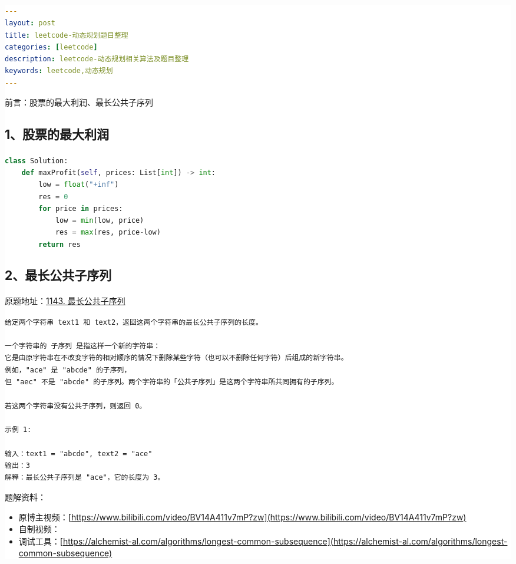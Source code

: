 ```yaml
---
layout: post
title: leetcode-动态规划题目整理
categories: [leetcode]
description: leetcode-动态规划相关算法及题目整理
keywords: leetcode,动态规划
---
```


前言：股票的最大利润、最长公共子序列

## 1、股票的最大利润

```python
class Solution:
    def maxProfit(self, prices: List[int]) -> int:
        low = float("+inf")
        res = 0
        for price in prices:
            low = min(low, price)
            res = max(res, price-low)
        return res
```



## 2、最长公共子序列

原题地址：[1143. 最长公共子序列](https://leetcode-cn.com/problems/longest-common-subsequence/)

```
给定两个字符串 text1 和 text2，返回这两个字符串的最长公共子序列的长度。

一个字符串的 子序列 是指这样一个新的字符串：
它是由原字符串在不改变字符的相对顺序的情况下删除某些字符（也可以不删除任何字符）后组成的新字符串。
例如，"ace" 是 "abcde" 的子序列，
但 "aec" 不是 "abcde" 的子序列。两个字符串的「公共子序列」是这两个字符串所共同拥有的子序列。

若这两个字符串没有公共子序列，则返回 0。

示例 1:

输入：text1 = "abcde", text2 = "ace" 
输出：3  
解释：最长公共子序列是 "ace"，它的长度为 3。
```



题解资料：

- 原博主视频：[https://www.bilibili.com/video/BV14A411v7mP?zw](https://www.bilibili.com/video/BV14A411v7mP?zw)
- 自制视频：
- 调试工具：[https://alchemist-al.com/algorithms/longest-common-subsequence](https://alchemist-al.com/algorithms/longest-common-subsequence)
